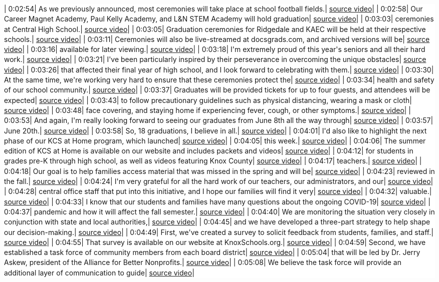 | 0:02:54| As we previously announced, most ceremonies will take place at school football fields.| [source video](https://archive.org/details/school-board-ws-4178-200603?start=174)|
| 0:02:58| Our Career Magnet Academy, Paul Kelly Academy, and L&N STEM Academy will hold graduation| [source video](https://archive.org/details/school-board-ws-4178-200603?start=178)|
| 0:03:03| ceremonies at Central High School.| [source video](https://archive.org/details/school-board-ws-4178-200603?start=183)|
| 0:03:05| Graduation ceremonies for Ridgedale and KAEC will be held at their respective schools.| [source video](https://archive.org/details/school-board-ws-4178-200603?start=185)|
| 0:03:11| Ceremonies will also be live-streamed at docsgrads.com, and archived versions will be| [source video](https://archive.org/details/school-board-ws-4178-200603?start=191)|
| 0:03:16| available for later viewing.| [source video](https://archive.org/details/school-board-ws-4178-200603?start=196)|
| 0:03:18| I'm extremely proud of this year's seniors and all their hard work.| [source video](https://archive.org/details/school-board-ws-4178-200603?start=198)|
| 0:03:21| I've been particularly inspired by their perseverance in overcoming the unique obstacles| [source video](https://archive.org/details/school-board-ws-4178-200603?start=201)|
| 0:03:26| that affected their final year of high school, and I look forward to celebrating with them.| [source video](https://archive.org/details/school-board-ws-4178-200603?start=206)|
| 0:03:30| At the same time, we're working very hard to ensure that these ceremonies protect the| [source video](https://archive.org/details/school-board-ws-4178-200603?start=210)|
| 0:03:34| health and safety of our school community.| [source video](https://archive.org/details/school-board-ws-4178-200603?start=214)|
| 0:03:37| Graduates will be provided tickets for up to four guests, and attendees will be expected| [source video](https://archive.org/details/school-board-ws-4178-200603?start=217)|
| 0:03:43| to follow precautionary guidelines such as physical distancing, wearing a mask or cloth| [source video](https://archive.org/details/school-board-ws-4178-200603?start=223)|
| 0:03:48| face covering, and staying home if experiencing fever, cough, or other symptoms.| [source video](https://archive.org/details/school-board-ws-4178-200603?start=228)|
| 0:03:53| And again, I'm really looking forward to seeing our graduates from June 8th all the way through| [source video](https://archive.org/details/school-board-ws-4178-200603?start=233)|
| 0:03:57| June 20th.| [source video](https://archive.org/details/school-board-ws-4178-200603?start=237)|
| 0:03:58| So, 18 graduations, I believe in all.| [source video](https://archive.org/details/school-board-ws-4178-200603?start=238)|
| 0:04:01| I'd also like to highlight the next phase of our KCS at Home program, which launched| [source video](https://archive.org/details/school-board-ws-4178-200603?start=241)|
| 0:04:05| this week.| [source video](https://archive.org/details/school-board-ws-4178-200603?start=245)|
| 0:04:06| The summer edition of KCS at Home is available on our website and includes packets and videos| [source video](https://archive.org/details/school-board-ws-4178-200603?start=246)|
| 0:04:12| for students in grades pre-K through high school, as well as videos featuring Knox County| [source video](https://archive.org/details/school-board-ws-4178-200603?start=252)|
| 0:04:17| teachers.| [source video](https://archive.org/details/school-board-ws-4178-200603?start=257)|
| 0:04:18| Our goal is to help families access material that was missed in the spring and will be| [source video](https://archive.org/details/school-board-ws-4178-200603?start=258)|
| 0:04:23| reviewed in the fall.| [source video](https://archive.org/details/school-board-ws-4178-200603?start=263)|
| 0:04:24| I'm very grateful for all the hard work of our teachers, our administrators, and our| [source video](https://archive.org/details/school-board-ws-4178-200603?start=264)|
| 0:04:28| central office staff that put into this initiative, and I hope our families will find it very| [source video](https://archive.org/details/school-board-ws-4178-200603?start=268)|
| 0:04:32| valuable.| [source video](https://archive.org/details/school-board-ws-4178-200603?start=272)|
| 0:04:33| I know that our students and families have many questions about the ongoing COVID-19| [source video](https://archive.org/details/school-board-ws-4178-200603?start=273)|
| 0:04:37| pandemic and how it will affect the fall semester.| [source video](https://archive.org/details/school-board-ws-4178-200603?start=277)|
| 0:04:40| We are monitoring the situation very closely in conjunction with state and local authorities,| [source video](https://archive.org/details/school-board-ws-4178-200603?start=280)|
| 0:04:45| and we have developed a three-part strategy to help shape our decision-making.| [source video](https://archive.org/details/school-board-ws-4178-200603?start=285)|
| 0:04:49| First, we've created a survey to solicit feedback from students, families, and staff.| [source video](https://archive.org/details/school-board-ws-4178-200603?start=289)|
| 0:04:55| That survey is available on our website at KnoxSchools.org.| [source video](https://archive.org/details/school-board-ws-4178-200603?start=295)|
| 0:04:59| Second, we have established a task force of community members from each board district| [source video](https://archive.org/details/school-board-ws-4178-200603?start=299)|
| 0:05:04| that will be led by Dr. Jerry Askew, president of the Alliance for Better Nonprofits.| [source video](https://archive.org/details/school-board-ws-4178-200603?start=304)|
| 0:05:08| We believe the task force will provide an additional layer of communication to guide| [source video](https://archive.org/details/school-board-ws-4178-200603?start=308)|